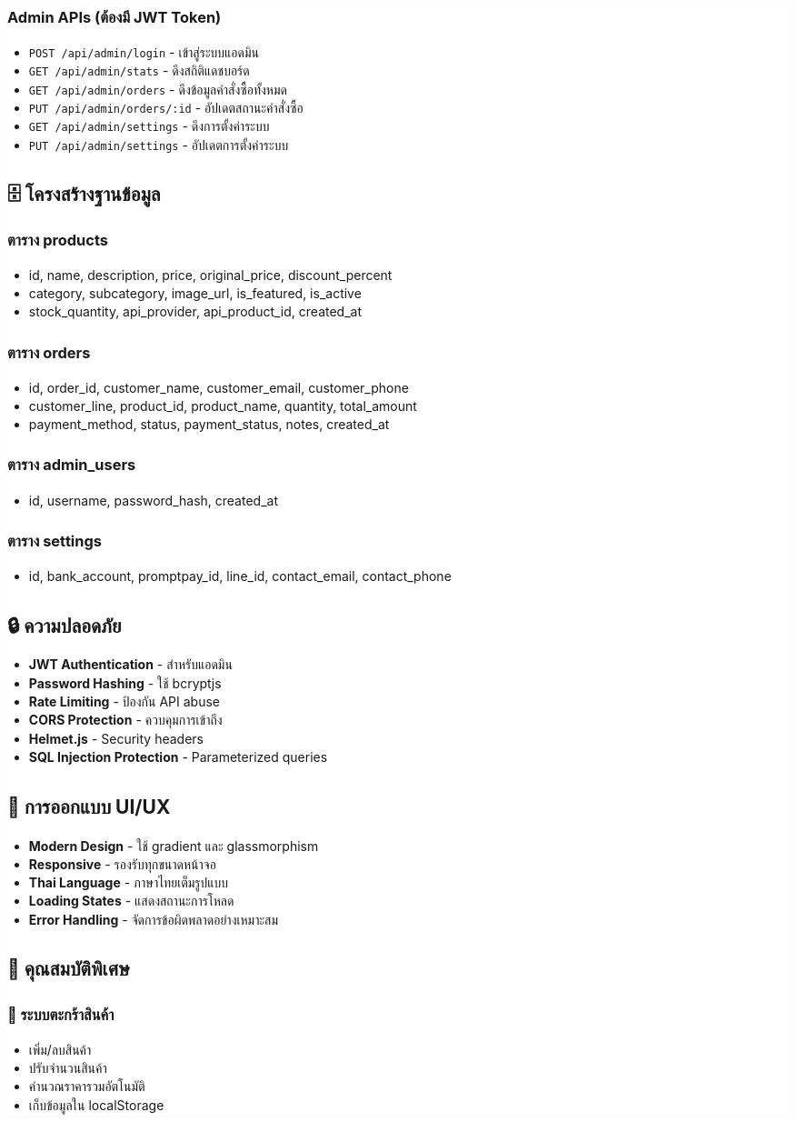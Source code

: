 ### Admin APIs (ต้องมี JWT Token)
- `POST /api/admin/login` - เข้าสู่ระบบแอดมิน
- `GET /api/admin/stats` - ดึงสถิติแดชบอร์ด
- `GET /api/admin/orders` - ดึงข้อมูลคำสั่งซื้อทั้งหมด
- `PUT /api/admin/orders/:id` - อัปเดตสถานะคำสั่งซื้อ
- `GET /api/admin/settings` - ดึงการตั้งค่าระบบ
- `PUT /api/admin/settings` - อัปเดตการตั้งค่าระบบ

## 🗄️ โครงสร้างฐานข้อมูล

### ตาราง products
- id, name, description, price, original_price, discount_percent
- category, subcategory, image_url, is_featured, is_active
- stock_quantity, api_provider, api_product_id, created_at

### ตาราง orders
- id, order_id, customer_name, customer_email, customer_phone
- customer_line, product_id, product_name, quantity, total_amount
- payment_method, status, payment_status, notes, created_at

### ตาราง admin_users
- id, username, password_hash, created_at

### ตาราง settings
- id, bank_account, promptpay_id, line_id, contact_email, contact_phone

## 🔒 ความปลอดภัย

- **JWT Authentication** - สำหรับแอดมิน
- **Password Hashing** - ใช้ bcryptjs
- **Rate Limiting** - ป้องกัน API abuse
- **CORS Protection** - ควบคุมการเข้าถึง
- **Helmet.js** - Security headers
- **SQL Injection Protection** - Parameterized queries

## 🎨 การออกแบบ UI/UX

- **Modern Design** - ใช้ gradient และ glassmorphism
- **Responsive** - รองรับทุกขนาดหน้าจอ
- **Thai Language** - ภาษาไทยเต็มรูปแบบ
- **Loading States** - แสดงสถานะการโหลด
- **Error Handling** - จัดการข้อผิดพลาดอย่างเหมาะสม

## 📱 คุณสมบัติพิเศษ

### 🛒 ระบบตะกร้าสินค้า
- เพิ่ม/ลบสินค้า
- ปรับจำนวนสินค้า
- คำนวณราคารวมอัตโนมัติ
- เก็บข้อมูลใน localStorage
